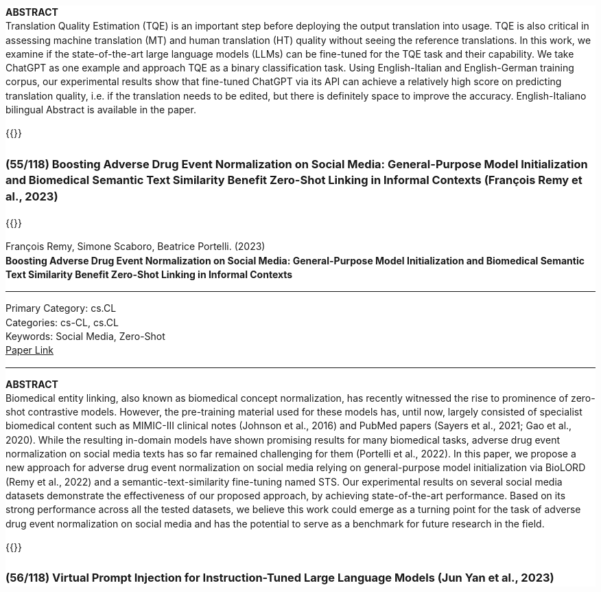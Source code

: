 

**ABSTRACT**  
Translation Quality Estimation (TQE) is an important step before deploying the output translation into usage. TQE is also critical in assessing machine translation (MT) and human translation (HT) quality without seeing the reference translations. In this work, we examine if the state-of-the-art large language models (LLMs) can be fine-tuned for the TQE task and their capability. We take ChatGPT as one example and approach TQE as a binary classification task. Using English-Italian and English-German training corpus, our experimental results show that fine-tuned ChatGPT via its API can achieve a relatively high score on predicting translation quality, i.e. if the translation needs to be edited, but there is definitely space to improve the accuracy. English-Italiano bilingual Abstract is available in the paper.

{{</citation>}}


### (55/118) Boosting Adverse Drug Event Normalization on Social Media: General-Purpose Model Initialization and Biomedical Semantic Text Similarity Benefit Zero-Shot Linking in Informal Contexts (François Remy et al., 2023)

{{<citation>}}

François Remy, Simone Scaboro, Beatrice Portelli. (2023)  
**Boosting Adverse Drug Event Normalization on Social Media: General-Purpose Model Initialization and Biomedical Semantic Text Similarity Benefit Zero-Shot Linking in Informal Contexts**  

---
Primary Category: cs.CL  
Categories: cs-CL, cs.CL  
Keywords: Social Media, Zero-Shot  
[Paper Link](http://arxiv.org/abs/2308.00157v1)  

---


**ABSTRACT**  
Biomedical entity linking, also known as biomedical concept normalization, has recently witnessed the rise to prominence of zero-shot contrastive models. However, the pre-training material used for these models has, until now, largely consisted of specialist biomedical content such as MIMIC-III clinical notes (Johnson et al., 2016) and PubMed papers (Sayers et al., 2021; Gao et al., 2020). While the resulting in-domain models have shown promising results for many biomedical tasks, adverse drug event normalization on social media texts has so far remained challenging for them (Portelli et al., 2022). In this paper, we propose a new approach for adverse drug event normalization on social media relying on general-purpose model initialization via BioLORD (Remy et al., 2022) and a semantic-text-similarity fine-tuning named STS. Our experimental results on several social media datasets demonstrate the effectiveness of our proposed approach, by achieving state-of-the-art performance. Based on its strong performance across all the tested datasets, we believe this work could emerge as a turning point for the task of adverse drug event normalization on social media and has the potential to serve as a benchmark for future research in the field.

{{</citation>}}


### (56/118) Virtual Prompt Injection for Instruction-Tuned Large Language Models (Jun Yan et al., 2023)

